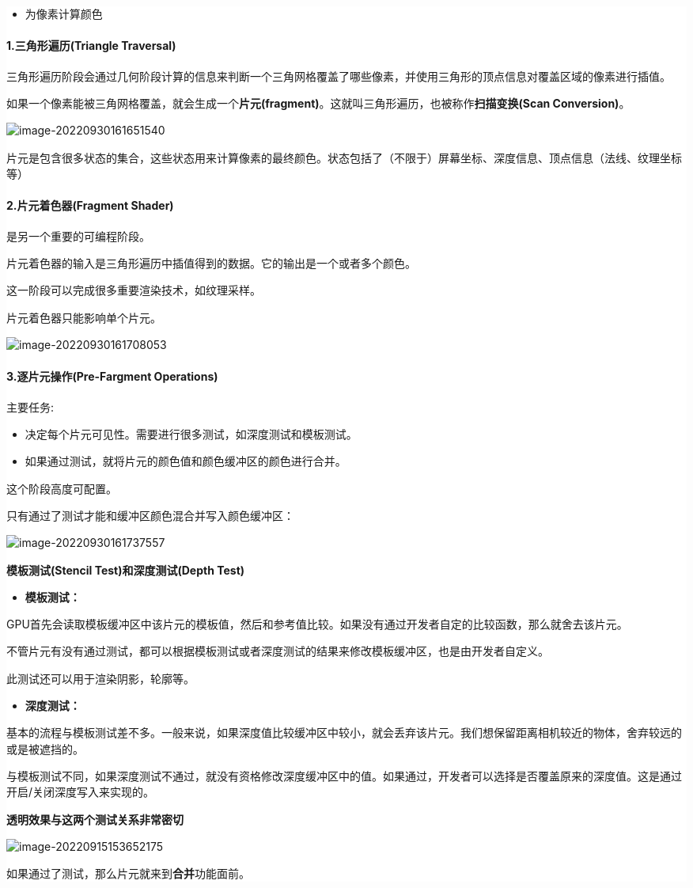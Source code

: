 -   为像素计算颜色
    

#### 1.三角形遍历(Triangle Traversal)

三角形遍历阶段会通过几何阶段计算的信息来判断一个三角网格覆盖了哪些像素，并使用三角形的顶点信息对覆盖区域的像素进行插值。

如果一个像素能被三角网格覆盖，就会生成一个**片元(fragment)**。这就叫三角形遍历，也被称作**扫描变换(Scan Conversion)**。

![image-20220930161651540](https://raw.githubusercontent.com/LuHec/Markdown/master/Data/一篇搞定UnityShader入门精要/image-20220930161651540.png)

片元是包含很多状态的集合，这些状态用来计算像素的最终颜色。状态包括了（不限于）屏幕坐标、深度信息、顶点信息（法线、纹理坐标等）

#### 2.片元着色器(Fragment Shader)

是另一个重要的可编程阶段。

片元着色器的输入是三角形遍历中插值得到的数据。它的输出是一个或者多个颜色。

这一阶段可以完成很多重要渲染技术，如纹理采样。

片元着色器只能影响单个片元。

![image-20220930161708053](https://raw.githubusercontent.com/LuHec/Markdown/master/Data/一篇搞定UnityShader入门精要/image-20220930161708053.png)

#### 3.逐片元操作(Pre-Fargment Operations)

主要任务:

-   决定每个片元可见性。需要进行很多测试，如深度测试和模板测试。
    
-   如果通过测试，就将片元的颜色值和颜色缓冲区的颜色进行合并。
    

这个阶段高度可配置。

只有通过了测试才能和缓冲区颜色混合并写入颜色缓冲区：

![image-20220930161737557](https://raw.githubusercontent.com/LuHec/Markdown/master/Data/一篇搞定UnityShader入门精要/image-20220930161737557.png)

**模板测试(Stencil Test)和深度测试(Depth Test)**

- **模板测试：**

GPU首先会读取模板缓冲区中该片元的模板值，然后和参考值比较。如果没有通过开发者自定的比较函数，那么就舍去该片元。

不管片元有没有通过测试，都可以根据模板测试或者深度测试的结果来修改模板缓冲区，也是由开发者自定义。

此测试还可以用于渲染阴影，轮廓等。

- **深度测试：**

基本的流程与模板测试差不多。一般来说，如果深度值比较缓冲区中较小，就会丢弃该片元。我们想保留距离相机较近的物体，舍弃较远的或是被遮挡的。

与模板测试不同，如果深度测试不通过，就没有资格修改深度缓冲区中的值。如果通过，开发者可以选择是否覆盖原来的深度值。这是通过开启/关闭深度写入来实现的。

**透明效果与这两个测试关系非常密切**

![image-20220915153652175](file:///C:/Users/41613/AppData/Roaming/Typora/typora-user-images/image-20220915153652175.png?lastModify=1664524986)

如果通过了测试，那么片元就来到**合并**功能面前。
